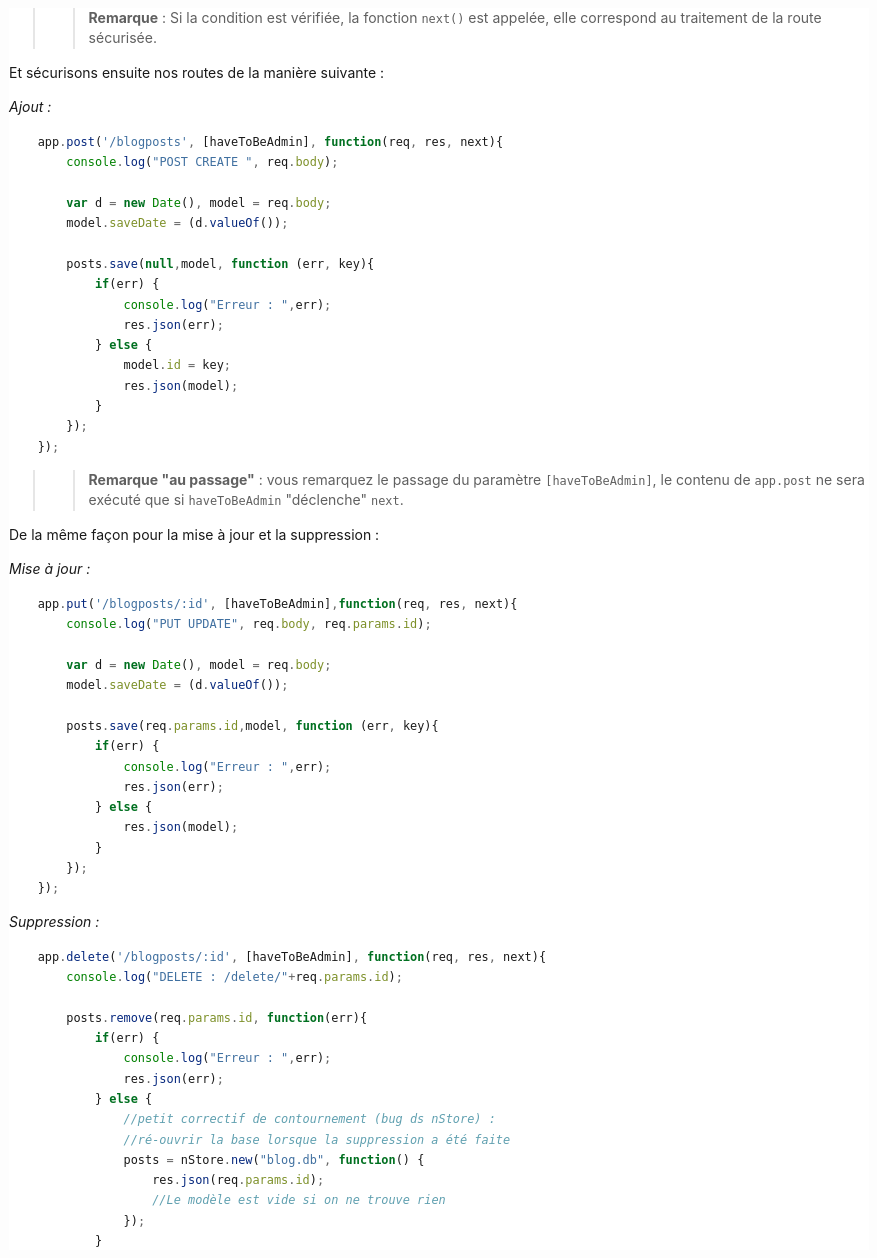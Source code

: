 >>**Remarque** : Si la condition est vérifiée, la fonction `next()` est appelée, elle correspond au traitement de la route sécurisée.

Et sécurisons ensuite nos routes de la manière suivante :

*Ajout :*

```javascript
	app.post('/blogposts', [haveToBeAdmin], function(req, res, next){
	    console.log("POST CREATE ", req.body);

	    var d = new Date(), model = req.body;
	    model.saveDate = (d.valueOf());

	    posts.save(null,model, function (err, key){
	        if(err) { 
	            console.log("Erreur : ",err);
	            res.json(err); 
	        } else {
	            model.id = key;
	            res.json(model);
	        }
	    });
	});
```

>>**Remarque "au passage"** : vous remarquez le passage du paramètre `[haveToBeAdmin]`, le contenu de `app.post` ne sera exécuté que si `haveToBeAdmin` "déclenche" `next`.

De la même façon pour la mise à jour et la suppression :

*Mise à jour :*

```javascript
	app.put('/blogposts/:id', [haveToBeAdmin],function(req, res, next){
	    console.log("PUT UPDATE", req.body, req.params.id);

	    var d = new Date(), model = req.body;
	    model.saveDate = (d.valueOf());

	    posts.save(req.params.id,model, function (err, key){
	        if(err) { 
	            console.log("Erreur : ",err);
	            res.json(err); 
	        } else {
	            res.json(model);
	        }
	    });
	});
```

*Suppression :*

```javascript
	app.delete('/blogposts/:id', [haveToBeAdmin], function(req, res, next){
	    console.log("DELETE : /delete/"+req.params.id);

	    posts.remove(req.params.id, function(err){
	        if(err) { 
	            console.log("Erreur : ",err);
	            res.json(err); 
	        } else { 
	            //petit correctif de contournement (bug ds nStore) : 
	            //ré-ouvrir la base lorsque la suppression a été faite
	            posts = nStore.new("blog.db", function() {
	                res.json(req.params.id);
	                //Le modèle est vide si on ne trouve rien
	            });
	        }
```